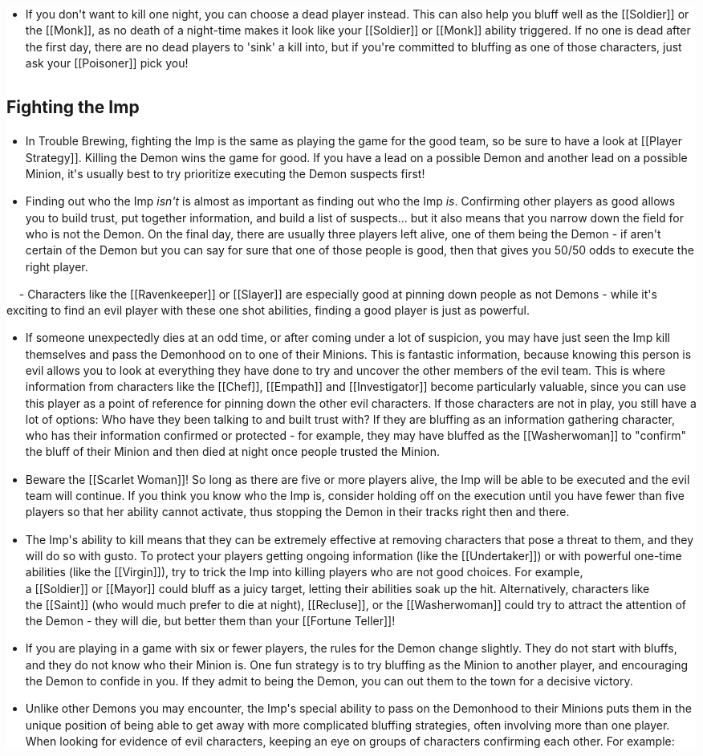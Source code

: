 - If you don't want to kill one night, you can choose a dead player instead. This can also help you bluff well as the [[Soldier]] or the [[Monk]], as no death of a night-time makes it look like your [[Soldier]] or [[Monk]] ability triggered. If no one is dead after the first day, there are no dead players to 'sink' a kill into, but if you're committed to bluffing as one of those characters, just ask your [[Poisoner]] pick you!

## Fighting the Imp
- In Trouble Brewing, fighting the Imp is the same as playing the game for the good team, so be sure to have a look at [[Player Strategy]]. Killing the Demon wins the game for good. If you have a lead on a possible Demon and another lead on a possible Minion, it's usually best to try prioritize executing the Demon suspects first!

- Finding out who the Imp _isn't_ is almost as important as finding out who the Imp _is_. Confirming other players as good allows you to build trust, put together information, and build a list of suspects... but it also means that you narrow down the field for who is not the Demon. On the final day, there are usually three players left alive, one of them being the Demon - if aren't certain of the Demon but you can say for sure that one of those people is good, then that gives you 50/50 odds to execute the right player.

    - Characters like the [[Ravenkeeper]] or [[Slayer]] are especially good at pinning down people as not Demons - while it's exciting to find an evil player with these one shot abilities, finding a good player is just as powerful.

- If someone unexpectedly dies at an odd time, or after coming under a lot of suspicion, you may have just seen the Imp kill themselves and pass the Demonhood on to one of their Minions. This is fantastic information, because knowing this person is evil allows you to look at everything they have done to try and uncover the other members of the evil team. This is where information from characters like the [[Chef]], [[Empath]] and [[Investigator]] become particularly valuable, since you can use this player as a point of reference for pinning down the other evil characters. If those characters are not in play, you still have a lot of options: Who have they been talking to and built trust with? If they are bluffing as an information gathering character, who has their information confirmed or protected - for example, they may have bluffed as the [[Washerwoman]] to "confirm" the bluff of their Minion and then died at night once people trusted the Minion.

- Beware the [[Scarlet Woman]]! So long as there are five or more players alive, the Imp will be able to be executed and the evil team will continue. If you think you know who the Imp is, consider holding off on the execution until you have fewer than five players so that her ability cannot activate, thus stopping the Demon in their tracks right then and there.

- The Imp's ability to kill means that they can be extremely effective at removing characters that pose a threat to them, and they will do so with gusto. To protect your players getting ongoing information (like the [[Undertaker]]) or with powerful one-time abilities (like the [[Virgin]]), try to trick the Imp into killing players who are not good choices. For example, a [[Soldier]] or [[Mayor]] could bluff as a juicy target, letting their abilities soak up the hit. Alternatively, characters like the [[Saint]] (who would much prefer to die at night), [[Recluse]], or the [[Washerwoman]] could try to attract the attention of the Demon - they will die, but better them than your [[Fortune Teller]]!

- If you are playing in a game with six or fewer players, the rules for the Demon change slightly. They do not start with bluffs, and they do not know who their Minion is. One fun strategy is to try bluffing as the Minion to another player, and encouraging the Demon to confide in you. If they admit to being the Demon, you can out them to the town for a decisive victory.

- Unlike other Demons you may encounter, the Imp's special ability to pass on the Demonhood to their Minions puts them in the unique position of being able to get away with more complicated bluffing strategies, often involving more than one player. When looking for evidence of evil characters, keeping an eye on groups of characters confirming each other. For example:
